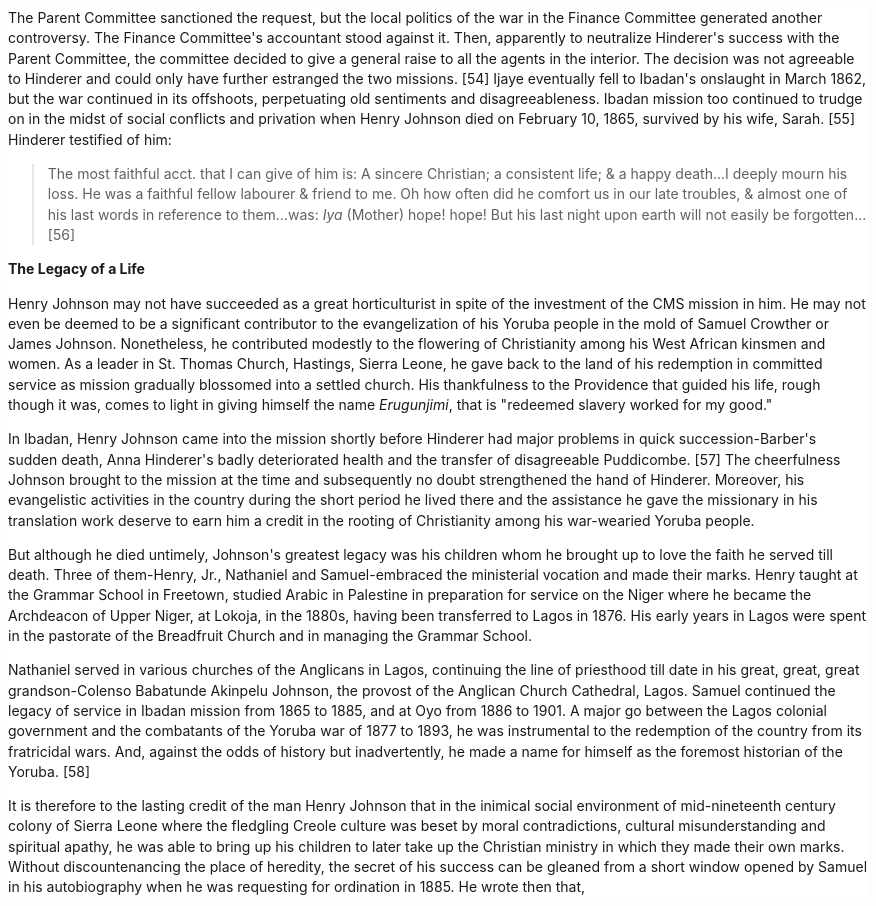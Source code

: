 The Parent Committee sanctioned the request, but the local politics of the war in the Finance Committee generated another controversy. The Finance Committee's accountant stood against it. Then, apparently to neutralize Hinderer's success with the Parent Committee, the committee decided to give a general raise to all the agents in the interior. The decision was not agreeable to Hinderer and could only have further estranged the two missions. [54] Ijaye eventually fell to Ibadan's onslaught in March 1862, but the war continued in its offshoots, perpetuating old sentiments and disagreeableness. Ibadan mission too continued to trudge on in the midst of social conflicts and privation when Henry Johnson died on February 10, 1865, survived by his wife, Sarah. [55] Hinderer testified of him:

> The most faithful acct. that I can give of him is: A sincere Christian; a consistent life; & a happy death...I deeply mourn his loss. He was a faithful fellow labourer & friend to me. Oh how often did he comfort us in our late troubles, & almost one of his last words in reference to them…was: *Iya* (Mother) hope! hope! But his last night upon earth will not easily be forgotten... [56]

**The Legacy of a Life**

Henry Johnson may not have succeeded as a great horticulturist in spite of the investment of the CMS mission in him. He may not even be deemed to be a significant contributor to the evangelization of his Yoruba people in the mold of Samuel Crowther or James Johnson. Nonetheless, he contributed modestly to the flowering of Christianity among his West African kinsmen and women. As a leader in St. Thomas Church, Hastings, Sierra Leone, he gave back to the land of his redemption in committed service as mission gradually blossomed into a settled church. His thankfulness to the Providence that guided his life, rough though it was, comes to light in giving himself the name *Erugunjimi*, that is "redeemed slavery worked for my good."

In Ibadan, Henry Johnson came into the mission shortly before Hinderer had major problems in quick succession-Barber's sudden death, Anna Hinderer's badly deteriorated health and the transfer of disagreeable Puddicombe. [57] The cheerfulness Johnson brought to the mission at the time and subsequently no doubt strengthened the hand of Hinderer. Moreover, his evangelistic activities in the country during the short period he lived there and the assistance he gave the missionary in his translation work deserve to earn him a credit in the rooting of Christianity among his war-wearied Yoruba people.

But although he died untimely, Johnson's greatest legacy was his children whom he brought up to love the faith he served till death. Three of them-Henry, Jr., Nathaniel and Samuel-embraced the ministerial vocation and made their marks. Henry taught at the Grammar School in Freetown, studied Arabic in Palestine in preparation for service on the Niger where he became the Archdeacon of Upper Niger, at Lokoja, in the 1880s, having been transferred to Lagos in 1876. His early years in Lagos were spent in the pastorate of the Breadfruit Church and in managing the Grammar School.

Nathaniel served in various churches of the Anglicans in Lagos, continuing the line of priesthood till date in his great, great, great grandson-Colenso Babatunde Akinpelu Johnson, the provost of the Anglican Church Cathedral, Lagos. Samuel continued the legacy of service in Ibadan mission from 1865 to 1885, and at Oyo from 1886 to 1901. A major go between the Lagos colonial government and the combatants of the Yoruba war of 1877 to 1893, he was instrumental to the redemption of the country from its fratricidal wars. And, against the odds of history but inadvertently, he made a name for himself as the foremost historian of the Yoruba. [58]

It is therefore to the lasting credit of the man Henry Johnson that in the inimical social environment of mid-nineteenth century colony of Sierra Leone where the fledgling Creole culture was beset by moral contradictions, cultural misunderstanding and spiritual apathy, he was able to bring up his children to later take up the Christian ministry in which they made their own marks. Without discountenancing the place of heredity, the secret of his success can be gleaned from a short window opened by Samuel in his autobiography when he was requesting for ordination in 1885. He wrote then that,
